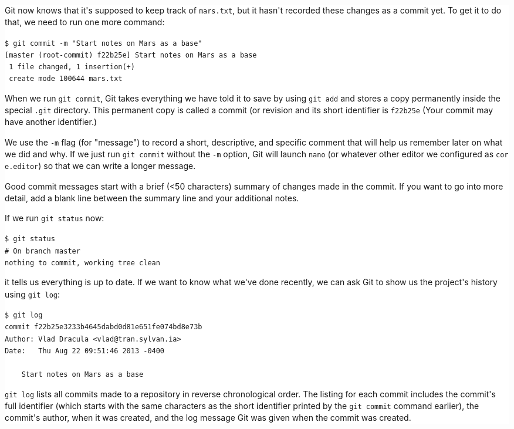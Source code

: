 Git now knows that it's supposed to keep track of `mars.txt`,
but it hasn't recorded these changes as a commit yet.
To get it to do that,
we need to run one more command:

```
$ git commit -m "Start notes on Mars as a base"
[master (root-commit) f22b25e] Start notes on Mars as a base
 1 file changed, 1 insertion(+)
 create mode 100644 mars.txt
```

When we run `git commit`,
Git takes everything we have told it to save by using `git add`
and stores a copy permanently inside the special `.git` directory.
This permanent copy is called a commit
(or revision and its short identifier is `f22b25e`
(Your commit may have another identifier.)

We use the `-m` flag (for "message")
to record a short, descriptive, and specific comment that will help us remember later on what we did and why.
If we just run `git commit` without the `-m` option,
Git will launch `nano` (or whatever other editor we configured as `core.editor`)
so that we can write a longer message.

Good commit messages start with a brief (<50 characters) summary of
changes made in the commit.  If you want to go into more detail, add
a blank line between the summary line and your additional notes.

If we run `git status` now:

```
$ git status
# On branch master
nothing to commit, working tree clean
```

it tells us everything is up to date.
If we want to know what we've done recently,
we can ask Git to show us the project's history using `git log`:

```
$ git log
commit f22b25e3233b4645dabd0d81e651fe074bd8e73b
Author: Vlad Dracula <vlad@tran.sylvan.ia>
Date:   Thu Aug 22 09:51:46 2013 -0400

    Start notes on Mars as a base
```


`git log` lists all commits  made to a repository in reverse chronological order.
The listing for each commit includes
the commit's full identifier
(which starts with the same characters as
the short identifier printed by the `git commit` command earlier),
the commit's author,
when it was created,
and the log message Git was given when the commit was created.
